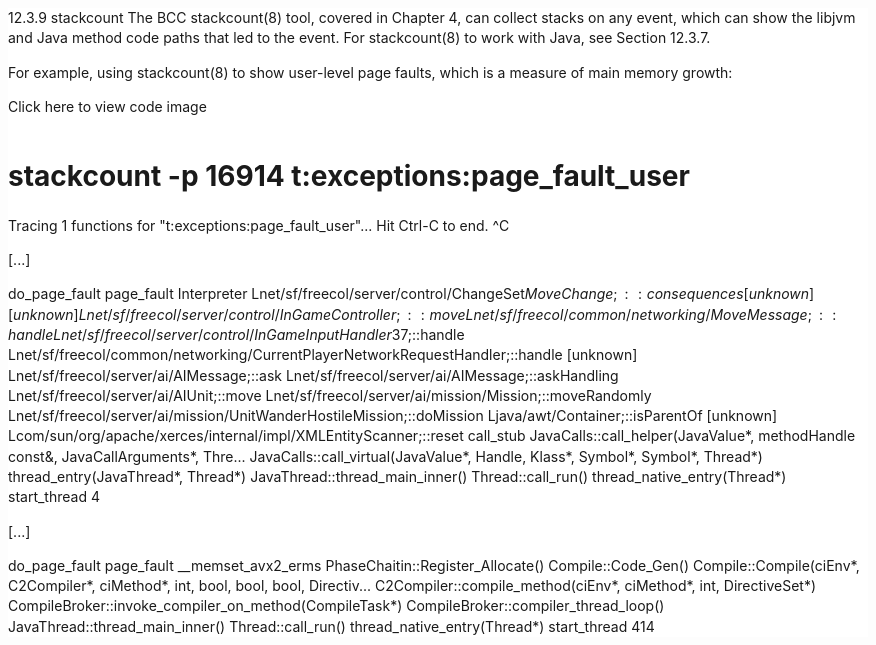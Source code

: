 12.3.9 stackcount
The BCC stackcount(8) tool, covered in Chapter 4, can collect stacks on any event, which can show the libjvm and Java method code paths that led to the event. For stackcount(8) to work with Java, see Section 12.3.7.

For example, using stackcount(8) to show user-level page faults, which is a measure of main memory growth:

Click here to view code image


# stackcount -p 16914 t:exceptions:page_fault_user
Tracing 1 functions for "t:exceptions:page_fault_user"... Hit Ctrl-C to end.
^C

[...]

  do_page_fault
  page_fault
  Interpreter
  Lnet/sf/freecol/server/control/ChangeSet$MoveChange;::consequences
  [unknown]
  [unknown]
  Lnet/sf/freecol/server/control/InGameController;::move
  Lnet/sf/freecol/common/networking/MoveMessage;::handle
  Lnet/sf/freecol/server/control/InGameInputHandler$37;::handle
  Lnet/sf/freecol/common/networking/CurrentPlayerNetworkRequestHandler;::handle
  [unknown]
  Lnet/sf/freecol/server/ai/AIMessage;::ask
  Lnet/sf/freecol/server/ai/AIMessage;::askHandling
  Lnet/sf/freecol/server/ai/AIUnit;::move
  Lnet/sf/freecol/server/ai/mission/Mission;::moveRandomly
  Lnet/sf/freecol/server/ai/mission/UnitWanderHostileMission;::doMission
  Ljava/awt/Container;::isParentOf
  [unknown]
  Lcom/sun/org/apache/xerces/internal/impl/XMLEntityScanner;::reset
  call_stub
  JavaCalls::call_helper(JavaValue*, methodHandle const&, JavaCallArguments*, Thre...
  JavaCalls::call_virtual(JavaValue*, Handle, Klass*, Symbol*, Symbol*, Thread*)
  thread_entry(JavaThread*, Thread*)
  JavaThread::thread_main_inner()
  Thread::call_run()
  thread_native_entry(Thread*)
  start_thread
    4

[...]

  do_page_fault
  page_fault
  __memset_avx2_erms
  PhaseChaitin::Register_Allocate()
  Compile::Code_Gen()
  Compile::Compile(ciEnv*, C2Compiler*, ciMethod*, int, bool, bool, bool, Directiv...
  C2Compiler::compile_method(ciEnv*, ciMethod*, int, DirectiveSet*)
  CompileBroker::invoke_compiler_on_method(CompileTask*)
  CompileBroker::compiler_thread_loop()
  JavaThread::thread_main_inner()
  Thread::call_run()
  thread_native_entry(Thread*)
  start_thread
    414
